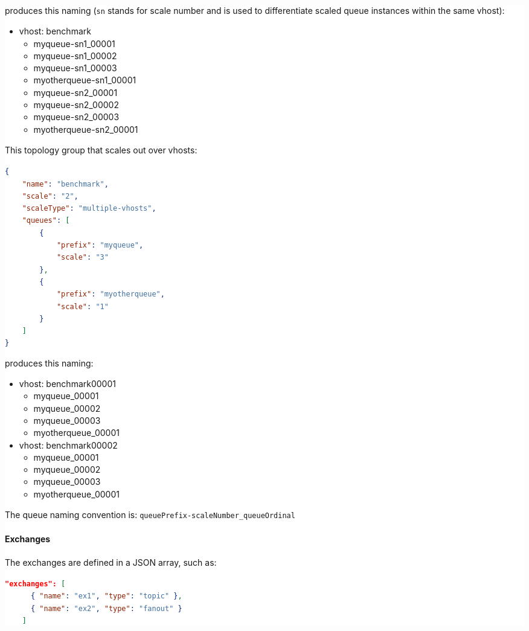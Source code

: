 produces this naming (`sn` stands for scale number and is used to differentiate scaled queue instances within the same vhost):

- vhost: benchmark
    - myqueue-sn1_00001
    - myqueue-sn1_00002
    - myqueue-sn1_00003
    - myotherqueue-sn1_00001
    - myqueue-sn2_00001
    - myqueue-sn2_00002
    - myqueue-sn2_00003
    - myotherqueue-sn2_00001

This topology group that scales out over vhosts:

```json
{
    "name": "benchmark",
    "scale": "2",
    "scaleType": "multiple-vhosts",
    "queues": [ 
        { 
            "prefix": "myqueue", 
            "scale": "3"
        },
        { 
            "prefix": "myotherqueue", 
            "scale": "1"
        } 
    ]
}

```

produces this naming:

- vhost: benchmark00001
    - myqueue_00001
    - myqueue_00002
    - myqueue_00003
    - myotherqueue_00001
- vhost: benchmark00002
    - myqueue_00001
    - myqueue_00002
    - myqueue_00003
    - myotherqueue_00001

The queue naming convention is: `queuePrefix-scaleNumber_queueOrdinal`

#### Exchanges

The exchanges are defined in a JSON array, such as:

```json
"exchanges": [
      { "name": "ex1", "type": "topic" },
      { "name": "ex2", "type": "fanout" }
    ]
```
